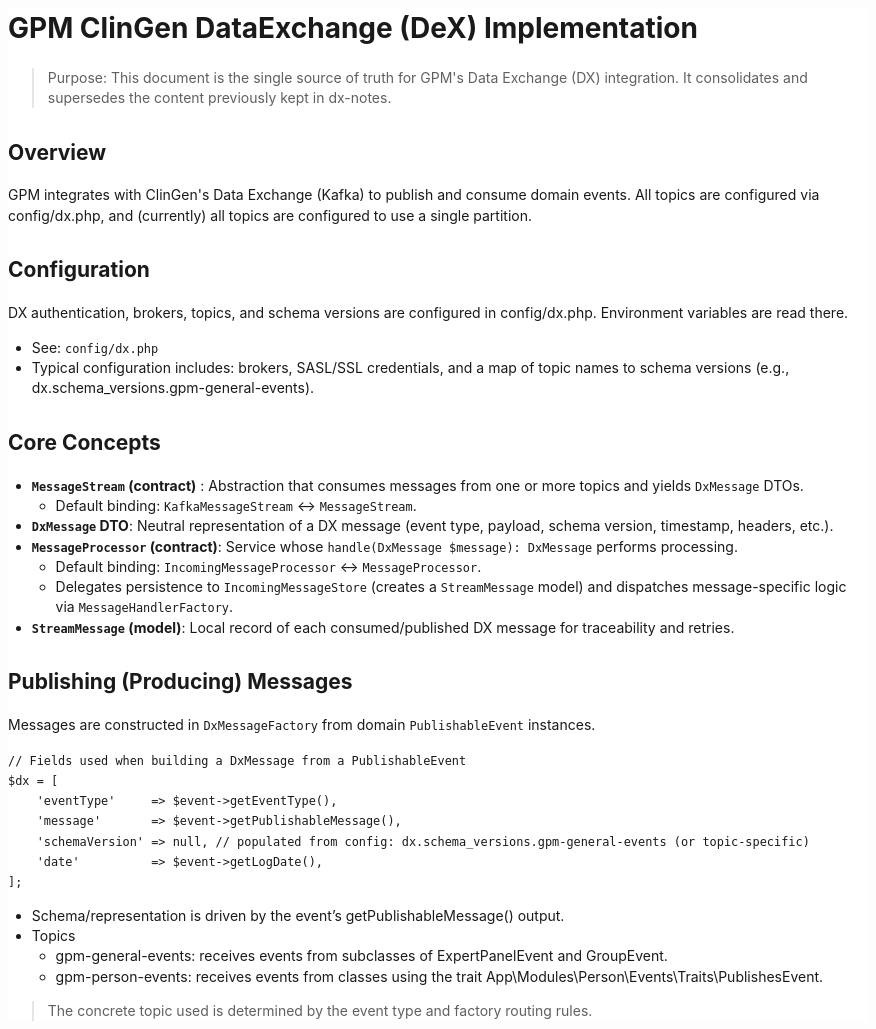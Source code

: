 # GPM ClinGen DataExchange (DeX) Implementation

> Purpose: This document is the single source of truth for GPM's Data Exchange (DX) integration. It consolidates and supersedes the content previously kept in dx-notes.

## Overview
GPM integrates with ClinGen's Data Exchange (Kafka) to publish and consume domain events. All topics are configured via config/dx.php, and (currently) all topics are configured to use a single partition.

## Configuration

DX authentication, brokers, topics, and schema versions are configured in config/dx.php. Environment variables are read there.
- See: `config/dx.php`
- Typical configuration includes: brokers, SASL/SSL credentials, and a map of topic names to schema versions (e.g., dx.schema_versions.gpm-general-events).


## Core Concepts
- **`MessageStream` (contract)** : Abstraction that consumes messages from one or more topics and yields `DxMessage` DTOs.
    - Default binding: `KafkaMessageStream` ↔︎ `MessageStream`.
- **`DxMessage` DTO**: Neutral representation of a DX message (event type, payload, schema version, timestamp, headers, etc.).
- **`MessageProcessor` (contract)**: Service whose `handle(DxMessage $message): DxMessage` performs processing.
    - Default binding: `IncomingMessageProcessor` ↔︎ `MessageProcessor`.
    - Delegates persistence to `IncomingMessageStore` (creates a `StreamMessage` model) and dispatches message-specific logic via `MessageHandlerFactory`.
- **`StreamMessage` (model)**: Local record of each consumed/published DX message for traceability and retries.

## Publishing (Producing) Messages

Messages are constructed in `DxMessageFactory` from domain `PublishableEvent` instances.
```
// Fields used when building a DxMessage from a PublishableEvent
$dx = [
    'eventType'     => $event->getEventType(),
    'message'       => $event->getPublishableMessage(),
    'schemaVersion' => null, // populated from config: dx.schema_versions.gpm-general-events (or topic-specific)
    'date'          => $event->getLogDate(),
];
```
- Schema/representation is driven by the event’s getPublishableMessage() output.
- Topics
    - gpm-general-events: receives events from subclasses of ExpertPanelEvent and GroupEvent.
    - gpm-person-events: receives events from classes using the trait App\Modules\Person\Events\Traits\PublishesEvent.
> The concrete topic used is determined by the event type and factory routing rules.
